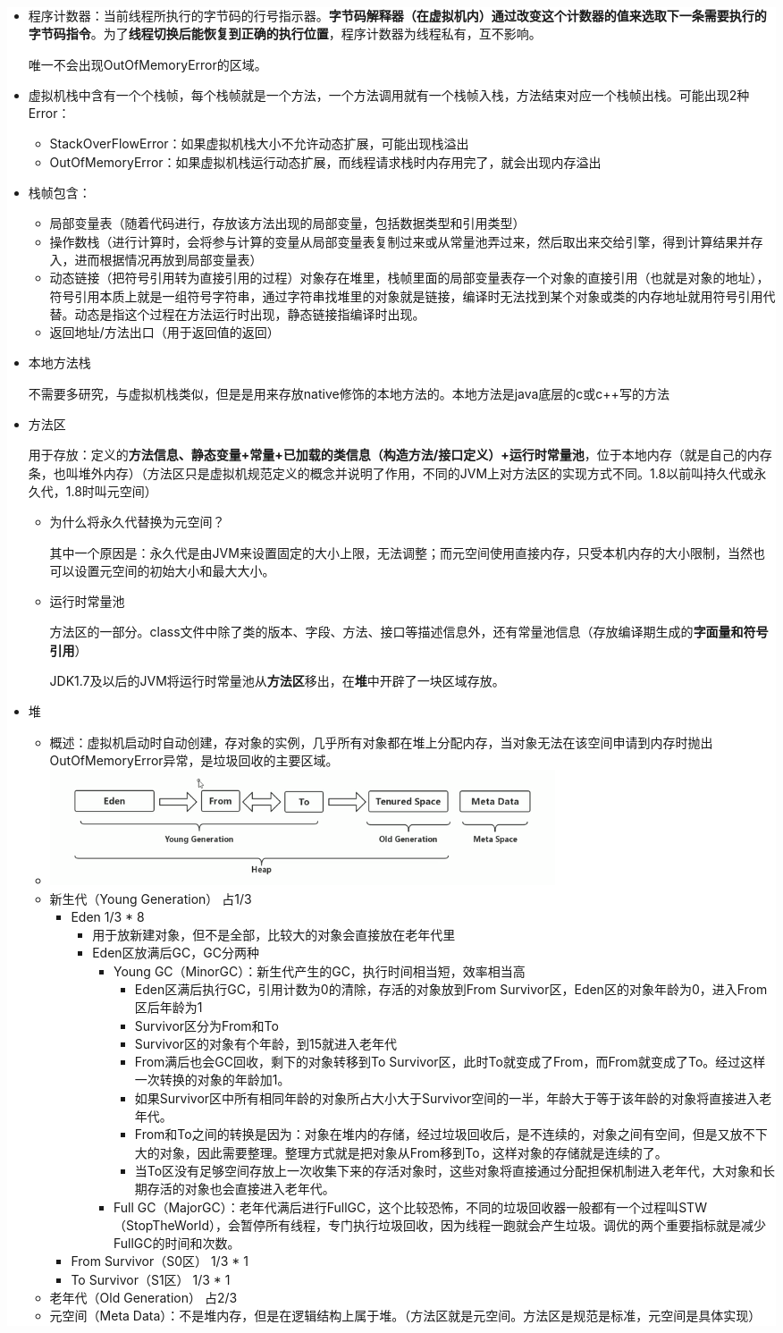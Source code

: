 
- 程序计数器：当前线程所执行的字节码的行号指示器。**字节码解释器（在虚拟机内）通过改变这个计数器的值来选取下一条需要执行的字节码指令**。为了**线程切换后能恢复到正确的执行位置**，程序计数器为线程私有，互不影响。

  唯一不会出现OutOfMemoryError的区域。

- 虚拟机栈中含有一个个栈帧，每个栈帧就是一个方法，一个方法调用就有一个栈帧入栈，方法结束对应一个栈帧出栈。可能出现2种Error：

  - StackOverFlowError：如果虚拟机栈大小不允许动态扩展，可能出现栈溢出
  - OutOfMemoryError：如果虚拟机栈运行动态扩展，而线程请求栈时内存用完了，就会出现内存溢出

- 栈帧包含：
  - 局部变量表（随着代码进行，存放该方法出现的局部变量，包括数据类型和引用类型）
  - 操作数栈（进行计算时，会将参与计算的变量从局部变量表复制过来或从常量池弄过来，然后取出来交给引擎，得到计算结果并存入，进而根据情况再放到局部变量表）
  - 动态链接（把符号引用转为直接引用的过程）对象存在堆里，栈帧里面的局部变量表存一个对象的直接引用（也就是对象的地址），符号引用本质上就是一组符号字符串，通过字符串找堆里的对象就是链接，编译时无法找到某个对象或类的内存地址就用符号引用代替。动态是指这个过程在方法运行时出现，静态链接指编译时出现。
  - 返回地址/方法出口（用于返回值的返回）

- 本地方法栈
  
  不需要多研究，与虚拟机栈类似，但是是用来存放native修饰的本地方法的。本地方法是java底层的c或c++写的方法
  
- 方法区
  
  用于存放：定义的**方法信息、静态变量+常量+已加载的类信息（构造方法/接口定义）+运行时常量池**，位于本地内存（就是自己的内存条，也叫堆外内存）（方法区只是虚拟机规范定义的概念并说明了作用，不同的JVM上对方法区的实现方式不同。1.8以前叫持久代或永久代，1.8时叫元空间）
  
  - 为什么将永久代替换为元空间？
  
    其中一个原因是：永久代是由JVM来设置固定的大小上限，无法调整；而元空间使用直接内存，只受本机内存的大小限制，当然也可以设置元空间的初始大小和最大大小。
  
  - 运行时常量池
  
    方法区的一部分。class文件中除了类的版本、字段、方法、接口等描述信息外，还有常量池信息（存放编译期生成的**字面量和符号引用**）
  
    JDK1.7及以后的JVM将运行时常量池从**方法区**移出，在**堆**中开辟了一块区域存放。
  
- 堆
  - 概述：虚拟机启动时自动创建，存对象的实例，几乎所有对象都在堆上分配内存，当对象无法在该空间申请到内存时抛出OutOfMemoryError异常，是垃圾回收的主要区域。
  - ![1587562945134](.\JVM\1587562945134.png)
  - 新生代（Young Generation）  占1/3
    - Eden  1/3 * 8
      - 用于放新建对象，但不是全部，比较大的对象会直接放在老年代里
      - Eden区放满后GC，GC分两种
        - Young GC（MinorGC）：新生代产生的GC，执行时间相当短，效率相当高
          - Eden区满后执行GC，引用计数为0的清除，存活的对象放到From Survivor区，Eden区的对象年龄为0，进入From区后年龄为1
          - Survivor区分为From和To
          - Survivor区的对象有个年龄，到15就进入老年代
          - From满后也会GC回收，剩下的对象转移到To Survivor区，此时To就变成了From，而From就变成了To。经过这样一次转换的对象的年龄加1。
          - 如果Survivor区中所有相同年龄的对象所占大小大于Survivor空间的一半，年龄大于等于该年龄的对象将直接进入老年代。
          - From和To之间的转换是因为：对象在堆内的存储，经过垃圾回收后，是不连续的，对象之间有空间，但是又放不下大的对象，因此需要整理。整理方式就是把对象从From移到To，这样对象的存储就是连续的了。
          - 当To区没有足够空间存放上一次收集下来的存活对象时，这些对象将直接通过分配担保机制进入老年代，大对象和长期存活的对象也会直接进入老年代。
        - Full GC（MajorGC）：老年代满后进行FullGC，这个比较恐怖，不同的垃圾回收器一般都有一个过程叫STW（StopTheWorld），会暂停所有线程，专门执行垃圾回收，因为线程一跑就会产生垃圾。调优的两个重要指标就是减少FullGC的时间和次数。
    - From Survivor（S0区）  1/3 * 1
    - To Survivor（S1区）      1/3 * 1
  - 老年代（Old Generation）  占2/3
  - 元空间（Meta Data）：不是堆内存，但是在逻辑结构上属于堆。（方法区就是元空间。方法区是规范是标准，元空间是具体实现）
